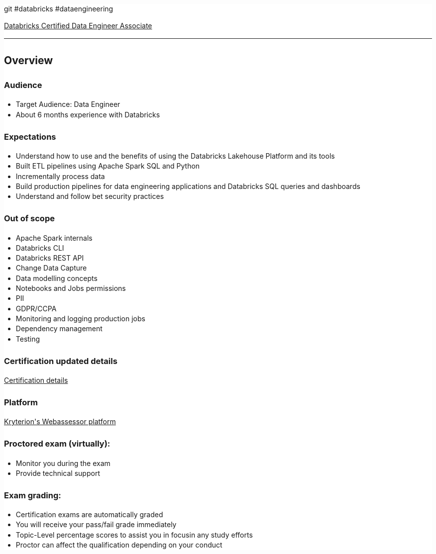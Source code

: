 git #databricks #dataengineering 

[Databricks Certified Data Engineer Associate](Databricks%20Certified%20Data%20Engineer%20Associate.md)

--- 
## Overview

### Audience
- Target Audience: Data Engineer
- About 6 months experience with Databricks

### Expectations

- Understand how to use and the benefits of using the Databricks Lakehouse Platform and its tools
- Built ETL pipelines using Apache Spark SQL and Python
- Incrementally process data
- Build production pipelines for data engineering applications and Databricks SQL queries and dashboards
- Understand and follow bet security practices

### Out of scope
- Apache Spark internals
- Databricks CLI
- Databricks REST API
- Change Data Capture
- Data modelling concepts
- Notebooks and Jobs permissions
- PII
- GDPR/CCPA
- Monitoring and logging production jobs
- Dependency management 
- Testing

### Certification updated details
[Certification details](https://databricks.com/learn/certification/data-engineer-associate)

### Platform
[Kryterion's Webassessor platform](https://webassessor.com/databricks)

### Proctored exam (virtually):
- Monitor you during the exam
- Provide technical support

### Exam grading:
- Certification exams are automatically graded
- You will receive your pass/fail grade immediately
- Topic-Level percentage scores to assist you in focusin any study efforts 
- Proctor can affect the qualification depending on your conduct
